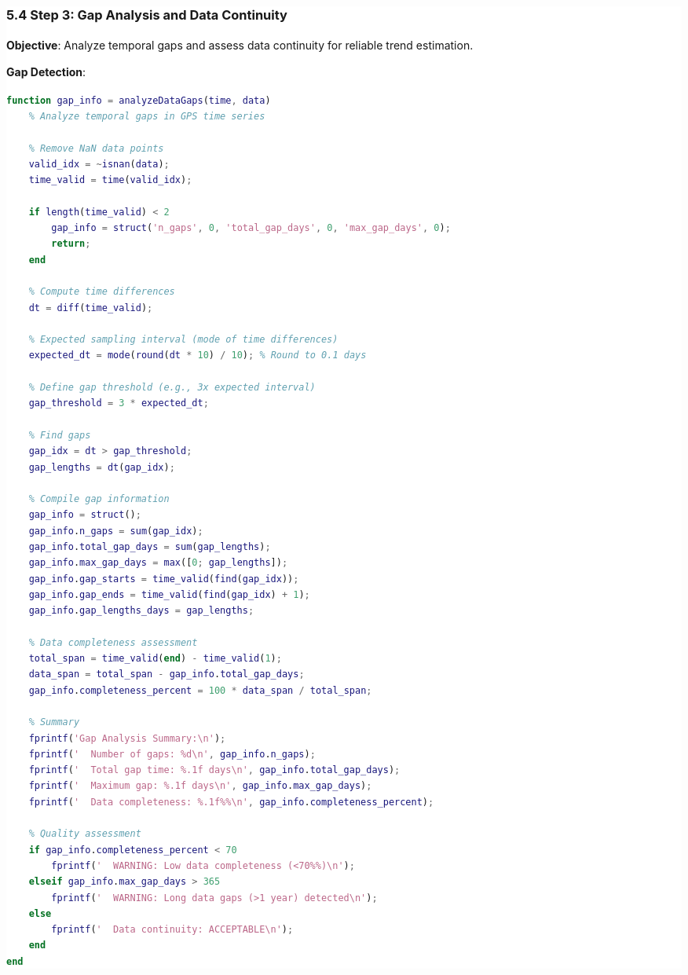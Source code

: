 ### 5.4 Step 3: Gap Analysis and Data Continuity

**Objective**: Analyze temporal gaps and assess data continuity for reliable trend estimation.

**Gap Detection**:
```matlab
function gap_info = analyzeDataGaps(time, data)
    % Analyze temporal gaps in GPS time series
    
    % Remove NaN data points
    valid_idx = ~isnan(data);
    time_valid = time(valid_idx);
    
    if length(time_valid) < 2
        gap_info = struct('n_gaps', 0, 'total_gap_days', 0, 'max_gap_days', 0);
        return;
    end
    
    % Compute time differences
    dt = diff(time_valid);
    
    % Expected sampling interval (mode of time differences)
    expected_dt = mode(round(dt * 10) / 10); % Round to 0.1 days
    
    % Define gap threshold (e.g., 3x expected interval)
    gap_threshold = 3 * expected_dt;
    
    % Find gaps
    gap_idx = dt > gap_threshold;
    gap_lengths = dt(gap_idx);
    
    % Compile gap information
    gap_info = struct();
    gap_info.n_gaps = sum(gap_idx);
    gap_info.total_gap_days = sum(gap_lengths);
    gap_info.max_gap_days = max([0; gap_lengths]);
    gap_info.gap_starts = time_valid(find(gap_idx));
    gap_info.gap_ends = time_valid(find(gap_idx) + 1);
    gap_info.gap_lengths_days = gap_lengths;
    
    % Data completeness assessment
    total_span = time_valid(end) - time_valid(1);
    data_span = total_span - gap_info.total_gap_days;
    gap_info.completeness_percent = 100 * data_span / total_span;
    
    % Summary
    fprintf('Gap Analysis Summary:\n');
    fprintf('  Number of gaps: %d\n', gap_info.n_gaps);
    fprintf('  Total gap time: %.1f days\n', gap_info.total_gap_days);
    fprintf('  Maximum gap: %.1f days\n', gap_info.max_gap_days);
    fprintf('  Data completeness: %.1f%%\n', gap_info.completeness_percent);
    
    % Quality assessment
    if gap_info.completeness_percent < 70
        fprintf('  WARNING: Low data completeness (<70%%)\n');
    elseif gap_info.max_gap_days > 365
        fprintf('  WARNING: Long data gaps (>1 year) detected\n');
    else
        fprintf('  Data continuity: ACCEPTABLE\n');
    end
end
```
